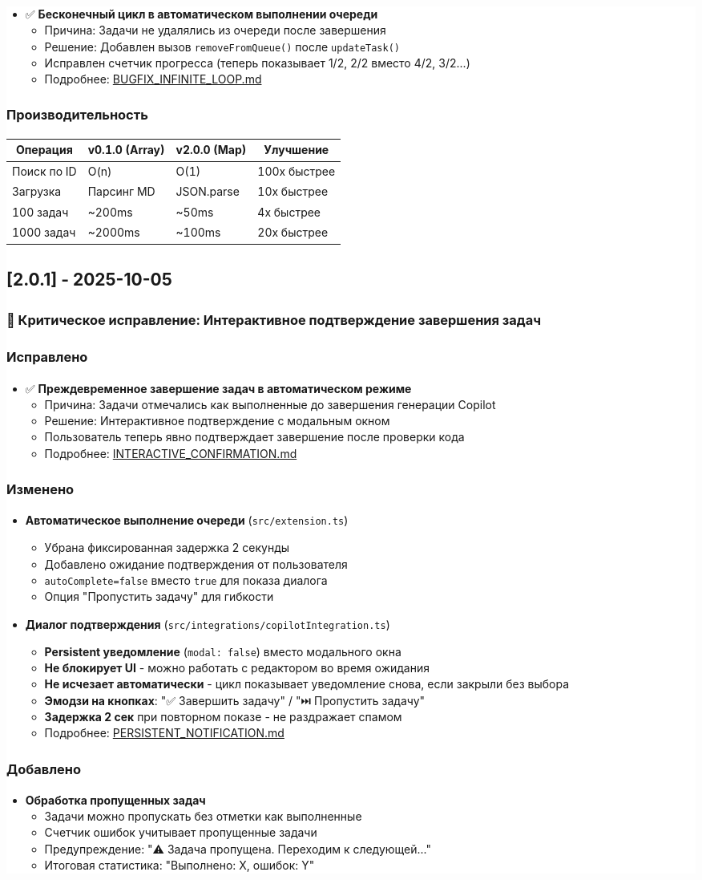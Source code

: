 - ✅ **Бесконечный цикл в автоматическом выполнении очереди**
  - Причина: Задачи не удалялись из очереди после завершения
  - Решение: Добавлен вызов `removeFromQueue()` после `updateTask()`
  - Исправлен счетчик прогресса (теперь показывает 1/2, 2/2 вместо 4/2, 3/2...)
  - Подробнее: [BUGFIX_INFINITE_LOOP.md](./BUGFIX_INFINITE_LOOP.md)

### Производительность

| Операция    | v0.1.0 (Array) | v2.0.0 (Map) | Улучшение    |
| ----------- | -------------- | ------------ | ------------ |
| Поиск по ID | O(n)           | O(1)         | 100x быстрее |
| Загрузка    | Парсинг MD     | JSON.parse   | 10x быстрее  |
| 100 задач   | ~200ms         | ~50ms        | 4x быстрее   |
| 1000 задач  | ~2000ms        | ~100ms       | 20x быстрее  |

## [2.0.1] - 2025-10-05

### 🔧 Критическое исправление: Интерактивное подтверждение завершения задач

### Исправлено

- ✅ **Преждевременное завершение задач в автоматическом режиме**
  - Причина: Задачи отмечались как выполненные до завершения генерации Copilot
  - Решение: Интерактивное подтверждение с модальным окном
  - Пользователь теперь явно подтверждает завершение после проверки кода
  - Подробнее: [INTERACTIVE_CONFIRMATION.md](./INTERACTIVE_CONFIRMATION.md)

### Изменено

- **Автоматическое выполнение очереди** (`src/extension.ts`)

  - Убрана фиксированная задержка 2 секунды
  - Добавлено ожидание подтверждения от пользователя
  - `autoComplete=false` вместо `true` для показа диалога
  - Опция "Пропустить задачу" для гибкости

- **Диалог подтверждения** (`src/integrations/copilotIntegration.ts`)
  - **Persistent уведомление** (`modal: false`) вместо модального окна
  - **Не блокирует UI** - можно работать с редактором во время ожидания
  - **Не исчезает автоматически** - цикл показывает уведомление снова, если закрыли без выбора
  - **Эмодзи на кнопках**: "✅ Завершить задачу" / "⏭️ Пропустить задачу"
  - **Задержка 2 сек** при повторном показе - не раздражает спамом
  - Подробнее: [PERSISTENT_NOTIFICATION.md](./PERSISTENT_NOTIFICATION.md)

### Добавлено

- **Обработка пропущенных задач**
  - Задачи можно пропускать без отметки как выполненные
  - Счетчик ошибок учитывает пропущенные задачи
  - Предупреждение: "⚠️ Задача пропущена. Переходим к следующей..."
  - Итоговая статистика: "Выполнено: X, ошибок: Y"
